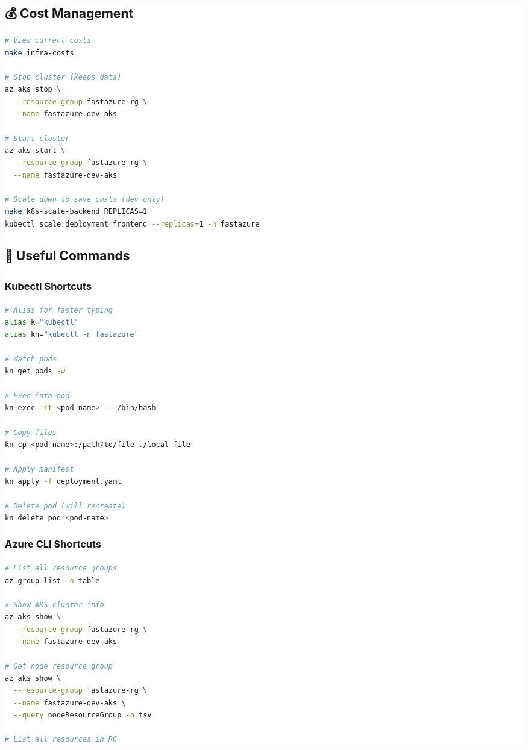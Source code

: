## 💰 Cost Management

```bash
# View current costs
make infra-costs

# Stop cluster (keeps data)
az aks stop \
  --resource-group fastazure-rg \
  --name fastazure-dev-aks

# Start cluster
az aks start \
  --resource-group fastazure-rg \
  --name fastazure-dev-aks

# Scale down to save costs (dev only)
make k8s-scale-backend REPLICAS=1
kubectl scale deployment frontend --replicas=1 -n fastazure
```

## 📝 Useful Commands

### Kubectl Shortcuts

```bash
# Alias for faster typing
alias k="kubectl"
alias kn="kubectl -n fastazure"

# Watch pods
kn get pods -w

# Exec into pod
kn exec -it <pod-name> -- /bin/bash

# Copy files
kn cp <pod-name>:/path/to/file ./local-file

# Apply manifest
kn apply -f deployment.yaml

# Delete pod (will recreate)
kn delete pod <pod-name>
```

### Azure CLI Shortcuts

```bash
# List all resource groups
az group list -o table

# Show AKS cluster info
az aks show \
  --resource-group fastazure-rg \
  --name fastazure-dev-aks

# Get node resource group
az aks show \
  --resource-group fastazure-rg \
  --name fastazure-dev-aks \
  --query nodeResourceGroup -o tsv

# List all resources in RG
```